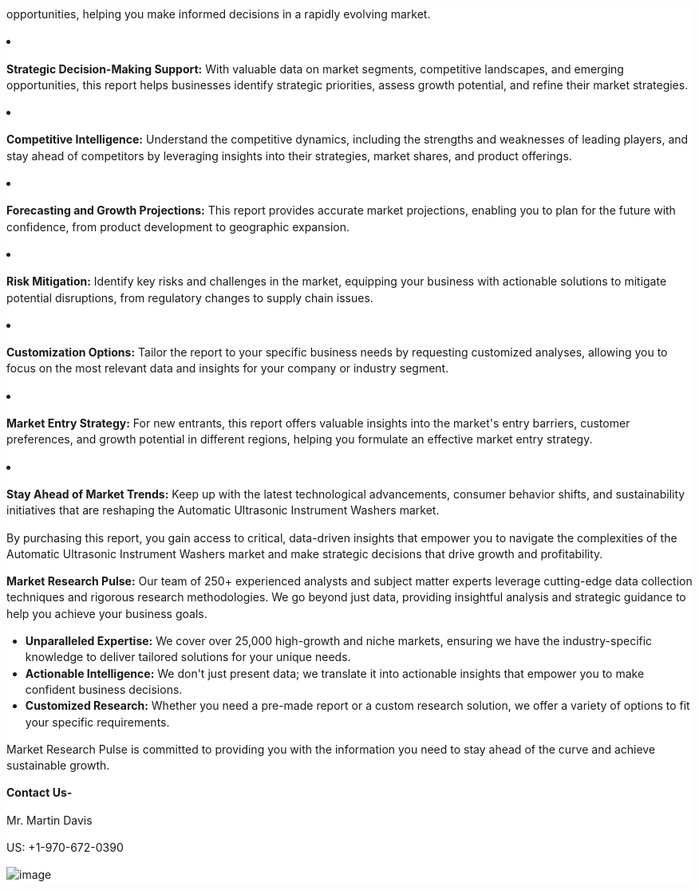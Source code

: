 opportunities, helping you make informed decisions in a rapidly evolving market.</p></li><li><p><strong>Strategic Decision-Making Support:</strong> With valuable data on market segments, competitive landscapes, and emerging opportunities, this report helps businesses identify strategic priorities, assess growth potential, and refine their market strategies.</p></li><li><p><strong>Competitive Intelligence:</strong> Understand the competitive dynamics, including the strengths and weaknesses of leading players, and stay ahead of competitors by leveraging insights into their strategies, market shares, and product offerings.</p></li><li><p><strong>Forecasting and Growth Projections:</strong> This report provides accurate market projections, enabling you to plan for the future with confidence, from product development to geographic expansion.</p></li><li><p><strong>Risk Mitigation:</strong> Identify key risks and challenges in the market, equipping your business with actionable solutions to mitigate potential disruptions, from regulatory changes to supply chain issues.</p></li><li><p><strong>Customization Options:</strong> Tailor the report to your specific business needs by requesting customized analyses, allowing you to focus on the most relevant data and insights for your company or industry segment.</p></li><li><p><strong>Market Entry Strategy:</strong> For new entrants, this report offers valuable insights into the market's entry barriers, customer preferences, and growth potential in different regions, helping you formulate an effective market entry strategy.</p></li><li><p><strong>Stay Ahead of Market Trends:</strong> Keep up with the latest technological advancements, consumer behavior shifts, and sustainability initiatives that are reshaping the Automatic Ultrasonic Instrument Washers market.</p></li></ol><p>By purchasing this report, you gain access to critical, data-driven insights that empower you to navigate the complexities of the Automatic Ultrasonic Instrument Washers market and make strategic decisions that drive growth and profitability.</p><p><strong>Market Research Pulse:</strong>&nbsp;Our team of 250+ experienced analysts and subject matter experts leverage cutting-edge data collection techniques and rigorous research methodologies. We go beyond just data, providing insightful analysis and strategic guidance to help you achieve your business goals.</p><ul><li><strong>Unparalleled Expertise:</strong>&nbsp;We cover over 25,000 high-growth and niche markets, ensuring we have the industry-specific knowledge to deliver tailored solutions for your unique needs.</li><li><strong>Actionable Intelligence:</strong>&nbsp;We don't just present data; we translate it into actionable insights that empower you to make confident business decisions.</li><li><strong>Customized Research:</strong>&nbsp;Whether you need a pre-made report or a custom research solution, we offer a variety of options to fit your specific requirements.</li></ul><p>Market Research Pulse is committed to providing you with the information you need to stay ahead of the curve and achieve sustainable growth.</p><p><strong>Contact Us-</strong></p><p>Mr. Martin Davis</p><p>US: +1-970-672-0390</p>
![image](https://github.com/user-attachments/assets/b0f72671-9dcc-433d-940e-0b62d0c31f8c)
